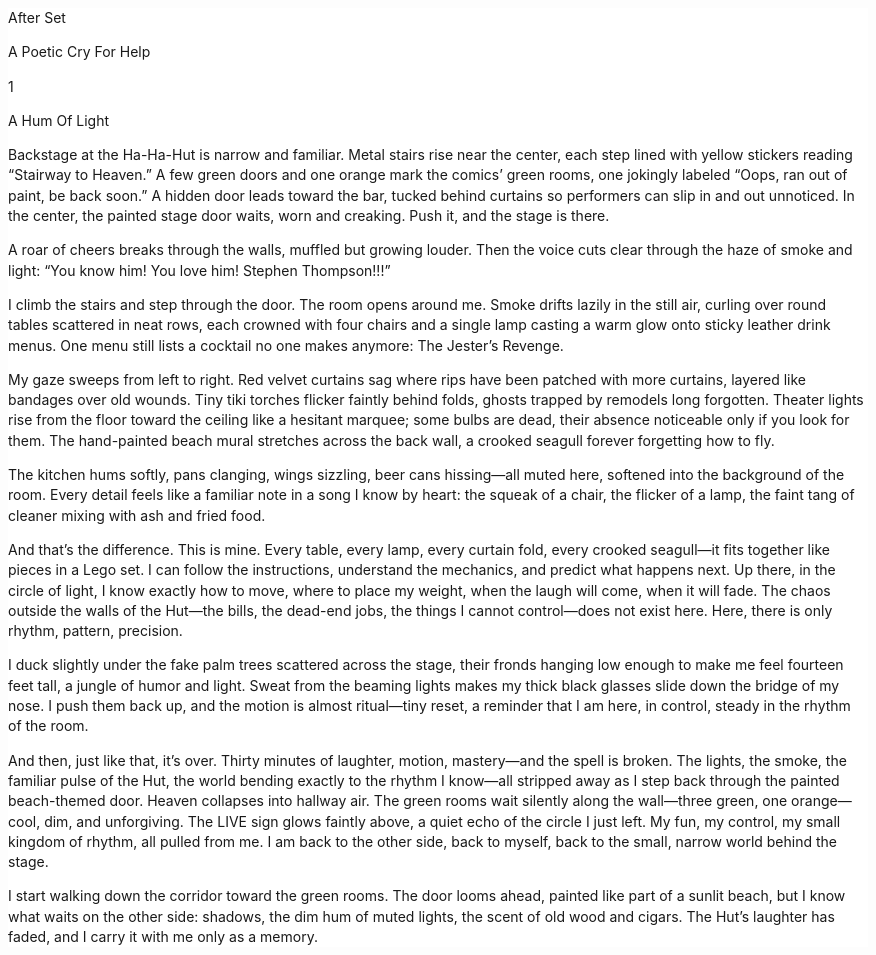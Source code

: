 After Set

A Poetic Cry For Help

1

A Hum Of Light

Backstage at the Ha-Ha-Hut is narrow and familiar. Metal stairs rise near the center, each step lined with yellow stickers reading “Stairway to Heaven.” A few green doors and one orange mark the comics’ green rooms, one jokingly labeled “Oops, ran out of paint, be back soon.” A hidden door leads toward the bar, tucked behind curtains so performers can slip in and out unnoticed. In the center, the painted stage door waits, worn and creaking. Push it, and the stage is there.

A roar of cheers breaks through the walls, muffled but growing louder. Then the voice cuts clear through the haze of smoke and light: “You know him! You love him! Stephen Thompson!!!”

I climb the stairs and step through the door. The room opens around me. Smoke drifts lazily in the still air, curling over round tables scattered in neat rows, each crowned with four chairs and a single lamp casting a warm glow onto sticky leather drink menus. One menu still lists a cocktail no one makes anymore: The Jester’s Revenge.

My gaze sweeps from left to right. Red velvet curtains sag where rips have been patched with more curtains, layered like bandages over old wounds. Tiny tiki torches flicker faintly behind folds, ghosts trapped by remodels long forgotten. Theater lights rise from the floor toward the ceiling like a hesitant marquee; some bulbs are dead, their absence noticeable only if you look for them. The hand-painted beach mural stretches across the back wall, a crooked seagull forever forgetting how to fly.

The kitchen hums softly, pans clanging, wings sizzling, beer cans hissing—all muted here, softened into the background of the room. Every detail feels like a familiar note in a song I know by heart: the squeak of a chair, the flicker of a lamp, the faint tang of cleaner mixing with ash and fried food.

And that’s the difference. This is mine. Every table, every lamp, every curtain fold, every crooked seagull—it fits together like pieces in a Lego set. I can follow the instructions, understand the mechanics, and predict what happens next. Up there, in the circle of light, I know exactly how to move, where to place my weight, when the laugh will come, when it will fade. The chaos outside the walls of the Hut—the bills, the dead-end jobs, the things I cannot control—does not exist here. Here, there is only rhythm, pattern, precision.

I duck slightly under the fake palm trees scattered across the stage, their fronds hanging low enough to make me feel fourteen feet tall, a jungle of humor and light. Sweat from the beaming lights makes my thick black glasses slide down the bridge of my nose. I push them back up, and the motion is almost ritual—tiny reset, a reminder that I am here, in control, steady in the rhythm of the room.

And then, just like that, it’s over. Thirty minutes of laughter, motion, mastery—and the spell is broken. The lights, the smoke, the familiar pulse of the Hut, the world bending exactly to the rhythm I know—all stripped away as I step back through the painted beach-themed door. Heaven collapses into hallway air. The green rooms wait silently along the wall—three green, one orange—cool, dim, and unforgiving. The LIVE sign glows faintly above, a quiet echo of the circle I just left. My fun, my control, my small kingdom of rhythm, all pulled from me. I am back to the other side, back to myself, back to the small, narrow world behind the stage.

I start walking down the corridor toward the green rooms. The door looms ahead, painted like part of a sunlit beach, but I know what waits on the other side: shadows, the dim hum of muted lights, the scent of old wood and cigars. The Hut’s laughter has faded, and I carry it with me only as a memory.
